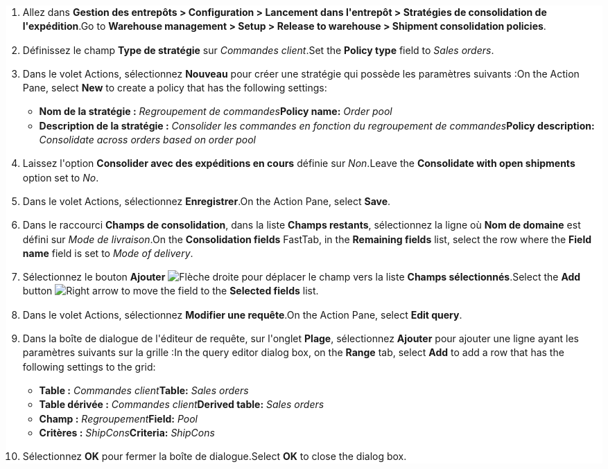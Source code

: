 1. <span data-ttu-id="d97b4-299">Allez dans **Gestion des entrepôts \> Configuration \> Lancement dans l'entrepôt \> Stratégies de consolidation de l'expédition**.</span><span class="sxs-lookup"><span data-stu-id="d97b4-299">Go to **Warehouse management \> Setup \> Release to warehouse \> Shipment consolidation policies**.</span></span>
1. <span data-ttu-id="d97b4-300">Définissez le champ **Type de stratégie** sur *Commandes client*.</span><span class="sxs-lookup"><span data-stu-id="d97b4-300">Set the **Policy type** field to *Sales orders*.</span></span>
1. <span data-ttu-id="d97b4-301">Dans le volet Actions, sélectionnez **Nouveau** pour créer une stratégie qui possède les paramètres suivants :</span><span class="sxs-lookup"><span data-stu-id="d97b4-301">On the Action Pane, select **New** to create a policy that has the following settings:</span></span>

    - <span data-ttu-id="d97b4-302">**Nom de la stratégie :** *Regroupement de commandes*</span><span class="sxs-lookup"><span data-stu-id="d97b4-302">**Policy name:** *Order pool*</span></span>
    - <span data-ttu-id="d97b4-303">**Description de la stratégie :** *Consolider les commandes en fonction du regroupement de commandes*</span><span class="sxs-lookup"><span data-stu-id="d97b4-303">**Policy description:** *Consolidate across orders based on order pool*</span></span>

1. <span data-ttu-id="d97b4-304">Laissez l'option **Consolider avec des expéditions en cours** définie sur *Non*.</span><span class="sxs-lookup"><span data-stu-id="d97b4-304">Leave the **Consolidate with open shipments** option set to *No*.</span></span>
1. <span data-ttu-id="d97b4-305">Dans le volet Actions, sélectionnez **Enregistrer**.</span><span class="sxs-lookup"><span data-stu-id="d97b4-305">On the Action Pane, select **Save**.</span></span>
1. <span data-ttu-id="d97b4-306">Dans le raccourci **Champs de consolidation**, dans la liste **Champs restants**, sélectionnez la ligne où **Nom de domaine** est défini sur *Mode de livraison*.</span><span class="sxs-lookup"><span data-stu-id="d97b4-306">On the **Consolidation fields** FastTab, in the **Remaining fields** list, select the row where the **Field name** field is set to *Mode of delivery*.</span></span>
1. <span data-ttu-id="d97b4-307">Sélectionnez le bouton **Ajouter** ![Flèche droite](media/forward-button.png) pour déplacer le champ vers la liste **Champs sélectionnés**.</span><span class="sxs-lookup"><span data-stu-id="d97b4-307">Select the **Add** button ![Right arrow](media/forward-button.png) to move the field to the **Selected fields** list.</span></span>
1. <span data-ttu-id="d97b4-308">Dans le volet Actions, sélectionnez **Modifier une requête**.</span><span class="sxs-lookup"><span data-stu-id="d97b4-308">On the Action Pane, select **Edit query**.</span></span>
1. <span data-ttu-id="d97b4-309">Dans la boîte de dialogue de l'éditeur de requête, sur l'onglet **Plage**, sélectionnez **Ajouter** pour ajouter une ligne ayant les paramètres suivants sur la grille :</span><span class="sxs-lookup"><span data-stu-id="d97b4-309">In the query editor dialog box, on the **Range** tab, select **Add** to add a row that has the following settings to the grid:</span></span>

    - <span data-ttu-id="d97b4-310">**Table :** *Commandes client*</span><span class="sxs-lookup"><span data-stu-id="d97b4-310">**Table:** *Sales orders*</span></span>
    - <span data-ttu-id="d97b4-311">**Table dérivée :** *Commandes client*</span><span class="sxs-lookup"><span data-stu-id="d97b4-311">**Derived table:** *Sales orders*</span></span>
    - <span data-ttu-id="d97b4-312">**Champ :** *Regroupement*</span><span class="sxs-lookup"><span data-stu-id="d97b4-312">**Field:** *Pool*</span></span>
    - <span data-ttu-id="d97b4-313">**Critères :** *ShipCons*</span><span class="sxs-lookup"><span data-stu-id="d97b4-313">**Criteria:** *ShipCons*</span></span>

1. <span data-ttu-id="d97b4-314">Sélectionnez **OK** pour fermer la boîte de dialogue.</span><span class="sxs-lookup"><span data-stu-id="d97b4-314">Select **OK** to close the dialog box.</span></span>

